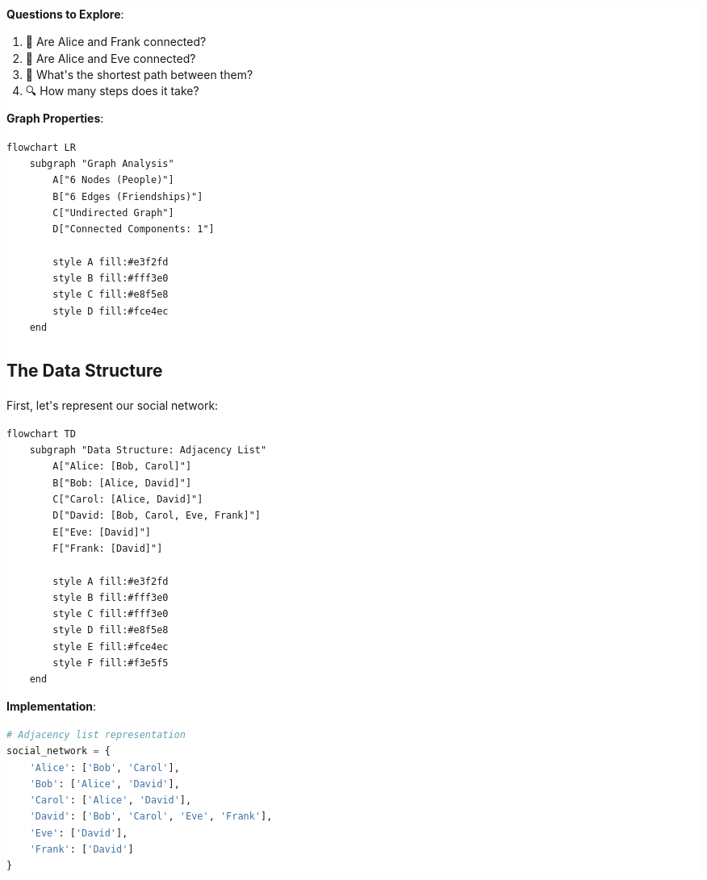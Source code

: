 **Questions to Explore**:
1. 🤔 Are Alice and Frank connected?
2. 🤔 Are Alice and Eve connected?
3. 📍 What's the shortest path between them?
4. 🔍 How many steps does it take?

**Graph Properties**:
```mermaid
flowchart LR
    subgraph "Graph Analysis"
        A["6 Nodes (People)"]
        B["6 Edges (Friendships)"]
        C["Undirected Graph"]
        D["Connected Components: 1"]
        
        style A fill:#e3f2fd
        style B fill:#fff3e0
        style C fill:#e8f5e8
        style D fill:#fce4ec
    end
```

## The Data Structure

First, let's represent our social network:

```mermaid
flowchart TD
    subgraph "Data Structure: Adjacency List"
        A["Alice: [Bob, Carol]"]
        B["Bob: [Alice, David]"]
        C["Carol: [Alice, David]"]
        D["David: [Bob, Carol, Eve, Frank]"]
        E["Eve: [David]"]
        F["Frank: [David]"]
        
        style A fill:#e3f2fd
        style B fill:#fff3e0
        style C fill:#fff3e0
        style D fill:#e8f5e8
        style E fill:#fce4ec
        style F fill:#f3e5f5
    end
```

**Implementation**:
```python
# Adjacency list representation
social_network = {
    'Alice': ['Bob', 'Carol'],
    'Bob': ['Alice', 'David'],
    'Carol': ['Alice', 'David'],
    'David': ['Bob', 'Carol', 'Eve', 'Frank'],
    'Eve': ['David'],
    'Frank': ['David']
}
```
